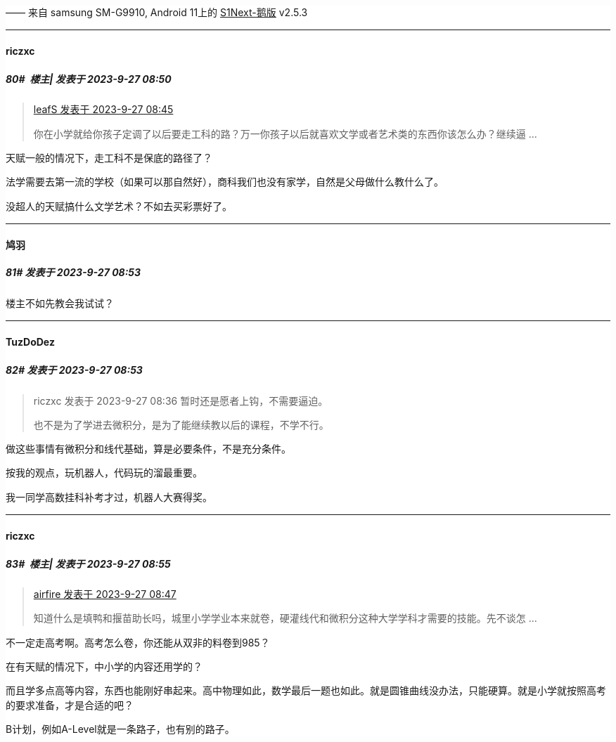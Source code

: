 —— 来自 samsung SM-G9910, Android 11上的 [S1Next-鹅版](https://github.com/ykrank/S1-Next/releases) v2.5.3

*****

####  riczxc  
##### 80#         楼主| 发表于 2023-9-27 08:50

<blockquote><a href="httphttps://bbs.saraba1st.com/2b/forum.php?mod=redirect&amp;goto=findpost&amp;pid=62541522&amp;ptid=2154485" target="_blank">leafS 发表于 2023-9-27 08:45</a>

你在小学就给你孩子定调了以后要走工科的路？万一你孩子以后就喜欢文学或者艺术类的东西你该怎么办？继续逼 ...</blockquote>
天赋一般的情况下，走工科不是保底的路径了？

法学需要去第一流的学校（如果可以那自然好），商科我们也没有家学，自然是父母做什么教什么了。

没超人的天赋搞什么文学艺术？不如去买彩票好了。

*****

####  鸠羽  
##### 81#       发表于 2023-9-27 08:53

楼主不如先教会我试试？

*****

####  TuzDoDez  
##### 82#       发表于 2023-9-27 08:53

<blockquote>riczxc 发表于 2023-9-27 08:36
暂时还是愿者上钩，不需要逼迫。

也不是为了学进去微积分，是为了能继续教以后的课程，不学不行。
</blockquote>
做这些事情有微积分和线代基础，算是必要条件，不是充分条件。

按我的观点，玩机器人，代码玩的溜最重要。

我一同学高数挂科补考才过，机器人大赛得奖。


*****

####  riczxc  
##### 83#         楼主| 发表于 2023-9-27 08:55

<blockquote><a href="httphttps://bbs.saraba1st.com/2b/forum.php?mod=redirect&amp;goto=findpost&amp;pid=62541535&amp;ptid=2154485" target="_blank">airfire 发表于 2023-9-27 08:47</a>

知道什么是填鸭和揠苗助长吗，城里小学学业本来就卷，硬灌线代和微积分这种大学学科才需要的技能。先不谈怎 ...</blockquote>
不一定走高考啊。高考怎么卷，你还能从双非的料卷到985？

在有天赋的情况下，中小学的内容还用学的？

而且学多点高等内容，东西也能刚好串起来。高中物理如此，数学最后一题也如此。就是圆锥曲线没办法，只能硬算。就是小学就按照高考的要求准备，才是合适的吧？

B计划，例如A-Level就是一条路子，也有别的路子。
